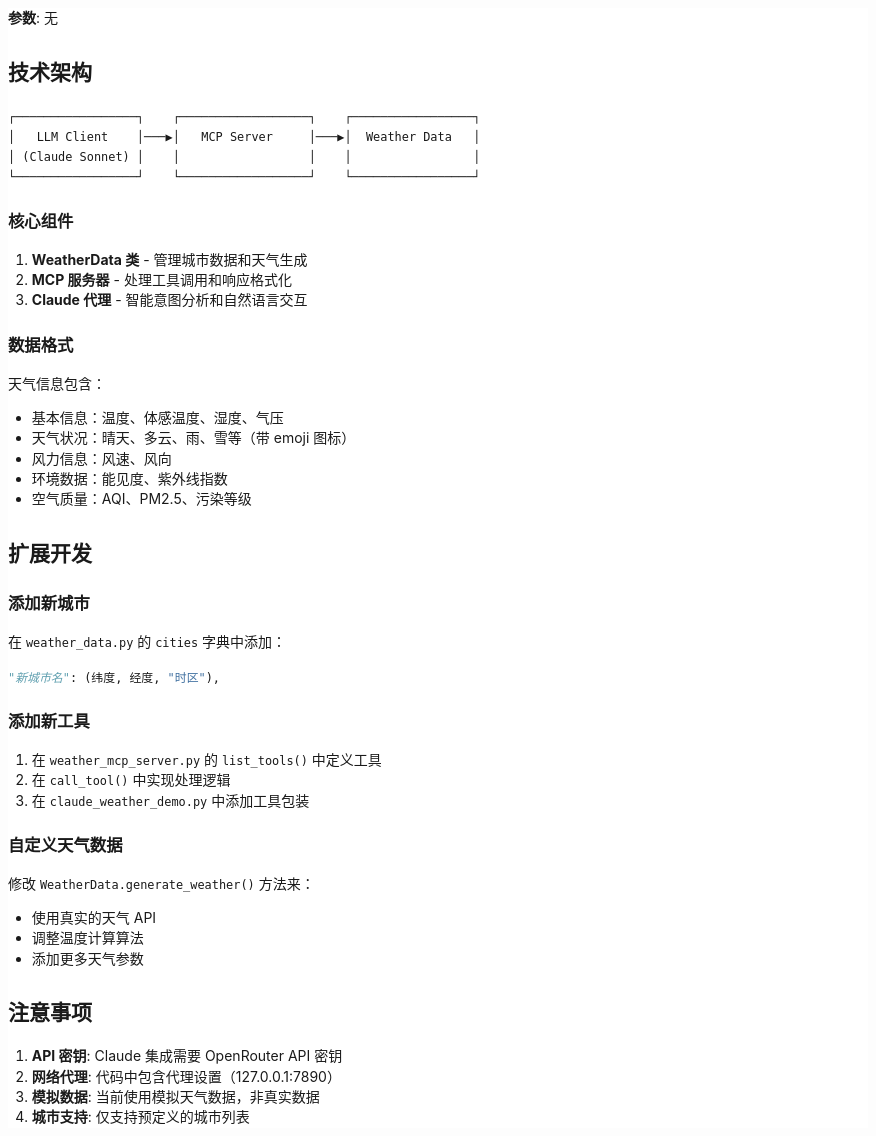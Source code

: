 **参数**: 无

## 技术架构

```
┌─────────────────┐    ┌──────────────────┐    ┌─────────────────┐
│   LLM Client    │───▶│   MCP Server     │───▶│  Weather Data   │
│ (Claude Sonnet) │    │                  │    │                 │
└─────────────────┘    └──────────────────┘    └─────────────────┘
```

### 核心组件

1. **WeatherData 类** - 管理城市数据和天气生成
2. **MCP 服务器** - 处理工具调用和响应格式化
3. **Claude 代理** - 智能意图分析和自然语言交互

### 数据格式

天气信息包含：
- 基本信息：温度、体感温度、湿度、气压
- 天气状况：晴天、多云、雨、雪等（带 emoji 图标）
- 风力信息：风速、风向
- 环境数据：能见度、紫外线指数
- 空气质量：AQI、PM2.5、污染等级

## 扩展开发

### 添加新城市

在 `weather_data.py` 的 `cities` 字典中添加：

```python
"新城市名": (纬度, 经度, "时区"),
```

### 添加新工具

1. 在 `weather_mcp_server.py` 的 `list_tools()` 中定义工具
2. 在 `call_tool()` 中实现处理逻辑
3. 在 `claude_weather_demo.py` 中添加工具包装

### 自定义天气数据

修改 `WeatherData.generate_weather()` 方法来：
- 使用真实的天气 API
- 调整温度计算算法
- 添加更多天气参数

## 注意事项

1. **API 密钥**: Claude 集成需要 OpenRouter API 密钥
2. **网络代理**: 代码中包含代理设置（127.0.0.1:7890）
3. **模拟数据**: 当前使用模拟天气数据，非真实数据
4. **城市支持**: 仅支持预定义的城市列表
